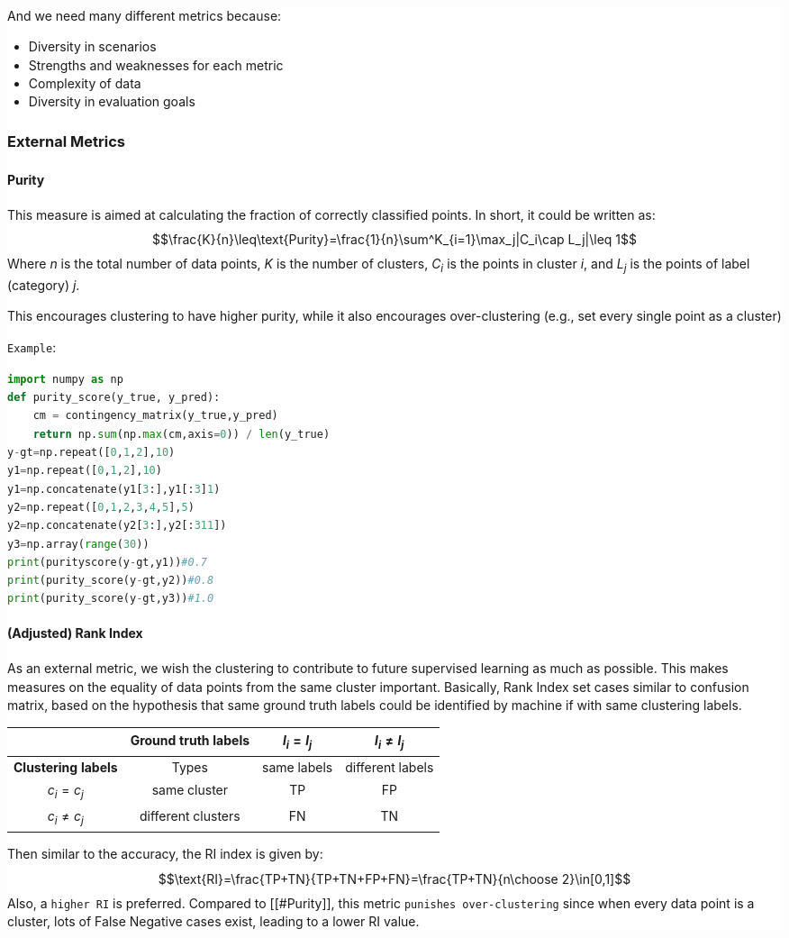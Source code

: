 And we need many different metrics because:
- Diversity in scenarios
- Strengths and weaknesses for each metric
- Complexity of data
- Diversity in evaluation goals
### External Metrics

#### Purity

This measure is aimed at calculating the fraction of correctly classified points. In short, it could be written as:$$\frac{K}{n}\leq\text{Purity}=\frac{1}{n}\sum^K_{i=1}\max_j|C_i\cap L_j|\leq 1$$
Where $n$ is the total number of data points, $K$ is the number of clusters, $C_i$ is the points in cluster $i$, and $L_j$ is the points of label (category) $j$.

This encourages clustering to have higher purity, while it also encourages over-clustering (e.g., set every single point as a cluster)

`Example`:
```python
import numpy as np
def purity_score(y_true, y_pred):
	cm = contingency_matrix(y_true,y_pred)  
	return np.sum(np.max(cm,axis=0)) / len(y_true)
y-gt=np.repeat([0,1,2],10)
y1=np.repeat([0,1,2],10)
y1=np.concatenate(y1[3:],y1[:3]1)
y2=np.repeat([0,1,2,3,4,5],5)
y2=np.concatenate(y2[3:],y2[:311])
y3=np.array(range(30))
print(purityscore(y-gt,y1))#0.7 
print(purity_score(y-gt,y2))#0.8
print(purity_score(y-gt,y3))#1.0
```

#### (Adjusted) Rank Index

As an external metric, we wish the clustering to contribute to future supervised learning as much as possible. This makes measures on the equality of data points from the same cluster important. Basically, Rank Index set cases similar to confusion matrix, based on the hypothesis that same ground truth labels could be identified by machine if with same clustering labels.

|                       | Ground truth labels |  $l_i=l_j$  |  $l_i\neq l_j$   |
| :-------------------: | :-----------------: | :---------: | :--------------: |
| **Clustering labels** |        Types        | same labels | different labels |
|       $c_i=c_j$       |    same cluster     |     TP      |        FP        |
|     $c_i\neq c_j$     | different clusters  |     FN      |        TN        |
Then similar to the accuracy, the RI index is given by:$$\text{RI}=\frac{TP+TN}{TP+TN+FP+FN}=\frac{TP+TN}{n\choose 2}\in[0,1]$$
Also, a `higher RI` is preferred. Compared to [[#Purity]], this metric `punishes over-clustering` since when every data point is a cluster, lots of False Negative cases exist, leading to a lower RI value.
